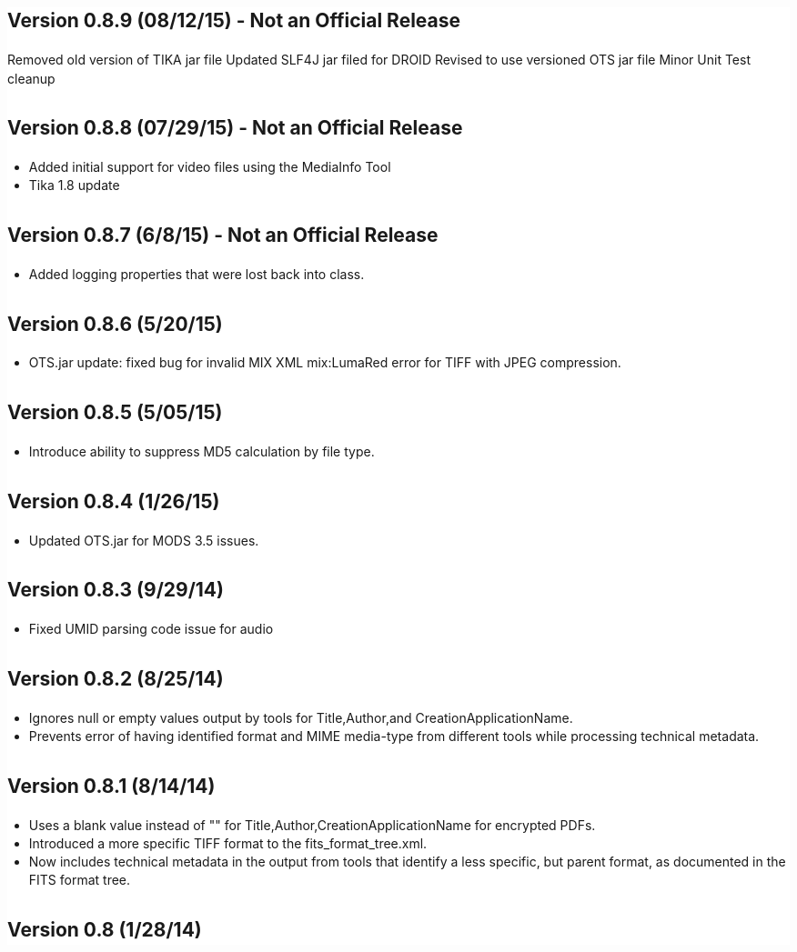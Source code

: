 ## Version 0.8.9 (08/12/15) - Not an Official Release

Removed old version of TIKA jar file
Updated SLF4J jar filed for DROID
Revised to use versioned OTS jar file
Minor Unit Test cleanup

## Version 0.8.8 (07/29/15) - Not an Official Release

- Added initial support for video files using the MediaInfo Tool
- Tika 1.8 update

## Version 0.8.7 (6/8/15) - Not an Official Release


- Added logging properties that were lost back into class.

## Version 0.8.6 (5/20/15)


- OTS.jar update: fixed bug for invalid MIX XML mix:LumaRed error for TIFF with JPEG compression.

## Version 0.8.5 (5/05/15)

- Introduce ability to suppress MD5 calculation by file type.

## Version 0.8.4 (1/26/15)

- Updated OTS.jar for MODS 3.5 issues.

## Version 0.8.3 (9/29/14)

- Fixed UMID parsing code issue for audio

## Version 0.8.2 (8/25/14)

- Ignores null or empty values output by tools for Title,Author,and CreationApplicationName.
- Prevents error of having identified format and MIME media-type from different tools while processing technical metadata.

## Version 0.8.1 (8/14/14)

- Uses a blank value instead of "<May be encrypted>" for Title,Author,CreationApplicationName for encrypted PDFs.
- Introduced a more specific TIFF format to the fits_format_tree.xml.
- Now includes technical metadata in the output from tools that identify a less specific, but parent format, as documented in the FITS format tree.

## Version 0.8 (1/28/14)

